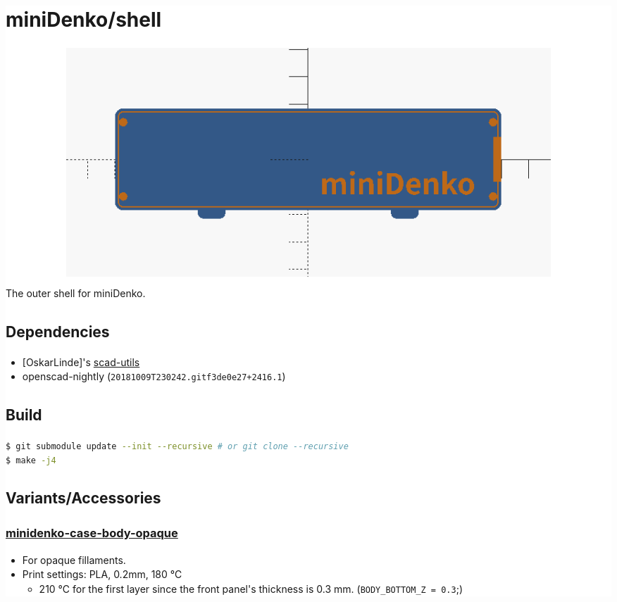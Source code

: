 # miniDenko/shell

<p align="center">
  <img align="center" width="80%" height="auto" src="./images/main.png">
</p>

The outer shell for miniDenko.

## Dependencies
- [OskarLinde]'s [scad-utils](https://github.com/OskarLinde/scad-utils)
- openscad-nightly (`20181009T230242.gitf3de0e27+2416.1`)

## Build
```sh
$ git submodule update --init --recursive # or git clone --recursive
$ make -j4
```

## Variants/Accessories
### [minidenko-case-body-opaque](./minidenko-case-body-opaque.stl)
- For opaque fillaments.
- Print settings: PLA, 0.2mm, 180 ℃
  - 210 ℃ for the first layer since the front panel's thickness is 0.3 mm. (`BODY_BOTTOM_Z = 0.3`;)
